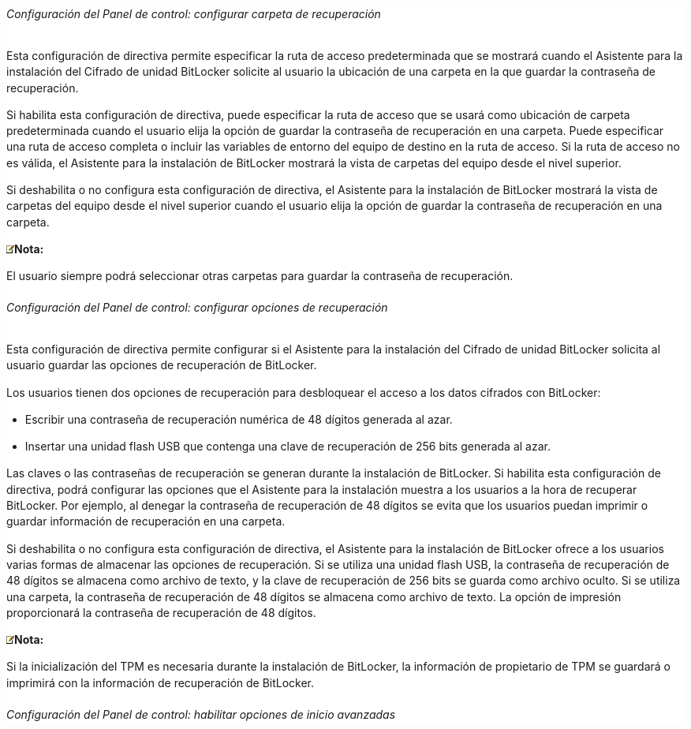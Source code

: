 ###### Configuración del Panel de control: configurar carpeta de recuperación
  
Esta configuración de directiva permite especificar la ruta de acceso predeterminada que se mostrará cuando el Asistente para la instalación del Cifrado de unidad BitLocker solicite al usuario la ubicación de una carpeta en la que guardar la contraseña de recuperación.
  
Si habilita esta configuración de directiva, puede especificar la ruta de acceso que se usará como ubicación de carpeta predeterminada cuando el usuario elija la opción de guardar la contraseña de recuperación en una carpeta. Puede especificar una ruta de acceso completa o incluir las variables de entorno del equipo de destino en la ruta de acceso. Si la ruta de acceso no es válida, el Asistente para la instalación de BitLocker mostrará la vista de carpetas del equipo desde el nivel superior.
  
Si deshabilita o no configura esta configuración de directiva, el Asistente para la instalación de BitLocker mostrará la vista de carpetas del equipo desde el nivel superior cuando el usuario elija la opción de guardar la contraseña de recuperación en una carpeta.
  
![](images/Cc162806.note(es-es,TechNet.10).gif)**Nota:**
  
El usuario siempre podrá seleccionar otras carpetas para guardar la contraseña de recuperación.
  
###### Configuración del Panel de control: configurar opciones de recuperación
  
Esta configuración de directiva permite configurar si el Asistente para la instalación del Cifrado de unidad BitLocker solicita al usuario guardar las opciones de recuperación de BitLocker.
  
Los usuarios tienen dos opciones de recuperación para desbloquear el acceso a los datos cifrados con BitLocker:
  
-   Escribir una contraseña de recuperación numérica de 48 dígitos generada al azar.
  
-   Insertar una unidad flash USB que contenga una clave de recuperación de 256 bits generada al azar.
  
Las claves o las contraseñas de recuperación se generan durante la instalación de BitLocker. Si habilita esta configuración de directiva, podrá configurar las opciones que el Asistente para la instalación muestra a los usuarios a la hora de recuperar BitLocker. Por ejemplo, al denegar la contraseña de recuperación de 48 dígitos se evita que los usuarios puedan imprimir o guardar información de recuperación en una carpeta.
  
Si deshabilita o no configura esta configuración de directiva, el Asistente para la instalación de BitLocker ofrece a los usuarios varias formas de almacenar las opciones de recuperación. Si se utiliza una unidad flash USB, la contraseña de recuperación de 48 dígitos se almacena como archivo de texto, y la clave de recuperación de 256 bits se guarda como archivo oculto. Si se utiliza una carpeta, la contraseña de recuperación de 48 dígitos se almacena como archivo de texto. La opción de impresión proporcionará la contraseña de recuperación de 48 dígitos.
  
![](images/Cc162806.note(es-es,TechNet.10).gif)**Nota:**
  
Si la inicialización del TPM es necesaria durante la instalación de BitLocker, la información de propietario de TPM se guardará o imprimirá con la información de recuperación de BitLocker.
  
###### Configuración del Panel de control: habilitar opciones de inicio avanzadas
  